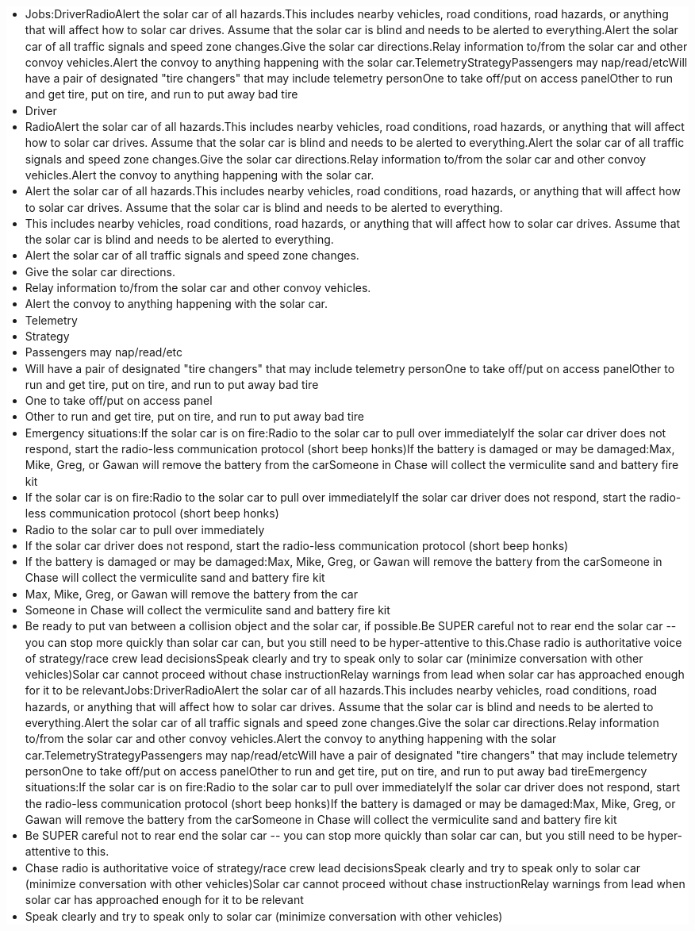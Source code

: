 * Jobs:DriverRadioAlert the solar car of all hazards.This includes nearby vehicles, road conditions, road hazards, or anything that will affect how to solar car drives. Assume that the solar car is blind and needs to be alerted to everything.Alert the solar car of all traffic signals and speed zone changes.Give the solar car directions.Relay information to/from the solar car and other convoy vehicles.Alert the convoy to anything happening with the solar car.TelemetryStrategyPassengers may nap/read/etcWill have a pair of designated "tire changers" that may include telemetry personOne to take off/put on access panelOther to run and get tire, put on tire, and run to put away bad tire
* Driver
* RadioAlert the solar car of all hazards.This includes nearby vehicles, road conditions, road hazards, or anything that will affect how to solar car drives. Assume that the solar car is blind and needs to be alerted to everything.Alert the solar car of all traffic signals and speed zone changes.Give the solar car directions.Relay information to/from the solar car and other convoy vehicles.Alert the convoy to anything happening with the solar car.
* Alert the solar car of all hazards.This includes nearby vehicles, road conditions, road hazards, or anything that will affect how to solar car drives. Assume that the solar car is blind and needs to be alerted to everything.
* This includes nearby vehicles, road conditions, road hazards, or anything that will affect how to solar car drives. Assume that the solar car is blind and needs to be alerted to everything.
* Alert the solar car of all traffic signals and speed zone changes.
* Give the solar car directions.
* Relay information to/from the solar car and other convoy vehicles.
* Alert the convoy to anything happening with the solar car.
* Telemetry
* Strategy
* Passengers may nap/read/etc
* Will have a pair of designated "tire changers" that may include telemetry personOne to take off/put on access panelOther to run and get tire, put on tire, and run to put away bad tire
* One to take off/put on access panel
* Other to run and get tire, put on tire, and run to put away bad tire
* Emergency situations:If the solar car is on fire:Radio to the solar car to pull over immediatelyIf the solar car driver does not respond, start the radio-less communication protocol (short beep honks)If the battery is damaged or may be damaged:Max, Mike, Greg, or Gawan will remove the battery from the carSomeone in Chase will collect the vermiculite sand and battery fire kit
* If the solar car is on fire:Radio to the solar car to pull over immediatelyIf the solar car driver does not respond, start the radio-less communication protocol (short beep honks)
* Radio to the solar car to pull over immediately
* If the solar car driver does not respond, start the radio-less communication protocol (short beep honks)
* If the battery is damaged or may be damaged:Max, Mike, Greg, or Gawan will remove the battery from the carSomeone in Chase will collect the vermiculite sand and battery fire kit
* Max, Mike, Greg, or Gawan will remove the battery from the car
* Someone in Chase will collect the vermiculite sand and battery fire kit
* Be ready to put van between a collision object and the solar car, if possible.Be SUPER careful not to rear end the solar car -- you can stop more quickly than solar car can, but you still need to be hyper-attentive to this.Chase radio is authoritative voice of strategy/race crew lead decisionsSpeak clearly and try to speak only to solar car (minimize conversation with other vehicles)Solar car cannot proceed without chase instructionRelay warnings from lead when solar car has approached enough for it to be relevantJobs:DriverRadioAlert the solar car of all hazards.This includes nearby vehicles, road conditions, road hazards, or anything that will affect how to solar car drives. Assume that the solar car is blind and needs to be alerted to everything.Alert the solar car of all traffic signals and speed zone changes.Give the solar car directions.Relay information to/from the solar car and other convoy vehicles.Alert the convoy to anything happening with the solar car.TelemetryStrategyPassengers may nap/read/etcWill have a pair of designated "tire changers" that may include telemetry personOne to take off/put on access panelOther to run and get tire, put on tire, and run to put away bad tireEmergency situations:If the solar car is on fire:Radio to the solar car to pull over immediatelyIf the solar car driver does not respond, start the radio-less communication protocol (short beep honks)If the battery is damaged or may be damaged:Max, Mike, Greg, or Gawan will remove the battery from the carSomeone in Chase will collect the vermiculite sand and battery fire kit
* Be SUPER careful not to rear end the solar car -- you can stop more quickly than solar car can, but you still need to be hyper-attentive to this.
* Chase radio is authoritative voice of strategy/race crew lead decisionsSpeak clearly and try to speak only to solar car (minimize conversation with other vehicles)Solar car cannot proceed without chase instructionRelay warnings from lead when solar car has approached enough for it to be relevant
* Speak clearly and try to speak only to solar car (minimize conversation with other vehicles)